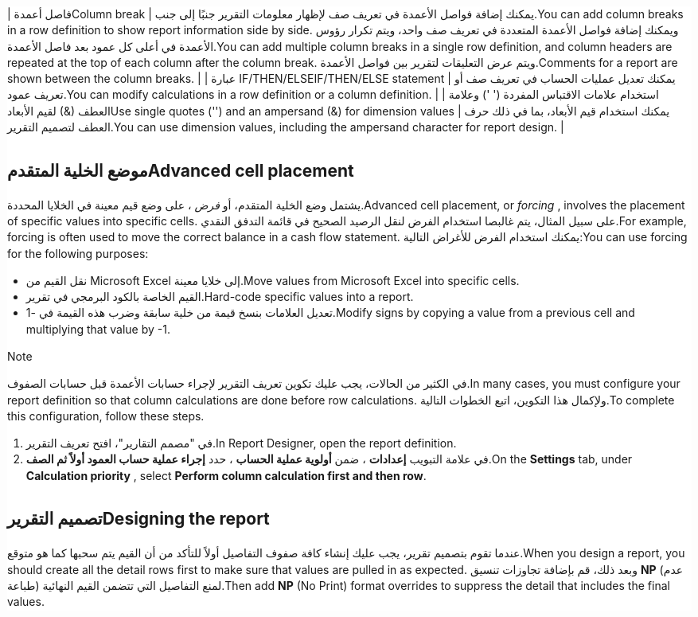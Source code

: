 | <span data-ttu-id="8b88d-122">فاصل أعمدة</span><span class="sxs-lookup"><span data-stu-id="8b88d-122">Column break</span></span>               | <span data-ttu-id="8b88d-123">يمكنك إضافة فواصل الأعمدة في تعريف صف لإظهار معلومات التقرير جنبًا إلى جنب.</span><span class="sxs-lookup"><span data-stu-id="8b88d-123">You can add column breaks in a row definition to show report information side by side.</span></span> <span data-ttu-id="8b88d-124">ويمكنك إضافة فواصل الأعمدة المتعددة في تعريف صف واحد، ويتم تكرار رؤوس الأعمدة في أعلى كل عمود بعد فاصل الأعمدة.</span><span class="sxs-lookup"><span data-stu-id="8b88d-124">You can add multiple column breaks in a single row definition, and column headers are repeated at the top of each column after the column break.</span></span> <span data-ttu-id="8b88d-125">ويتم عرض التعليقات لتقرير بين فواصل الأعمدة.</span><span class="sxs-lookup"><span data-stu-id="8b88d-125">Comments for a report are shown between the column breaks.</span></span> |
| <span data-ttu-id="8b88d-126">عبارة IF/THEN/ELSE</span><span class="sxs-lookup"><span data-stu-id="8b88d-126">IF/THEN/ELSE statement</span></span>     | <span data-ttu-id="8b88d-127">يمكنك تعديل عمليات الحساب في تعريف صف أو تعريف عمود.</span><span class="sxs-lookup"><span data-stu-id="8b88d-127">You can modify calculations in a row definition or a column definition.</span></span> |
| <span data-ttu-id="8b88d-128">استخدام علامات الاقتباس المفردة (' ') وعلامة العطف (&) لقيم الأبعاد</span><span class="sxs-lookup"><span data-stu-id="8b88d-128">Use single quotes ('') and an ampersand (&) for dimension values</span></span> | <span data-ttu-id="8b88d-129">يمكنك استخدام قيم الأبعاد، بما في ذلك حرف العطف لتصميم التقرير.</span><span class="sxs-lookup"><span data-stu-id="8b88d-129">You can use dimension values, including the ampersand character for report design.</span></span> |

## <a name="advanced-cell-placement"></a><span data-ttu-id="8b88d-130">موضع الخلية المتقدم</span><span class="sxs-lookup"><span data-stu-id="8b88d-130">Advanced cell placement</span></span>

<span data-ttu-id="8b88d-131">يشتمل وضع الخلية المتقدم، أو *فرض* ، على وضع قيم معينة في الخلايا المحددة.</span><span class="sxs-lookup"><span data-stu-id="8b88d-131">Advanced cell placement, or *forcing* , involves the placement of specific values into specific cells.</span></span> <span data-ttu-id="8b88d-132">على سبيل المثال، يتم غالبصا استخدام الفرض لنقل الرصيد الصحيح في قائمة التدفق النقدي.</span><span class="sxs-lookup"><span data-stu-id="8b88d-132">For example, forcing is often used to move the correct balance in a cash flow statement.</span></span> <span data-ttu-id="8b88d-133">يمكنك استخدام الفرض للأغراض التالية:</span><span class="sxs-lookup"><span data-stu-id="8b88d-133">You can use forcing for the following purposes:</span></span>

- <span data-ttu-id="8b88d-134">نقل القيم من Microsoft Excel إلى خلايا معينة.</span><span class="sxs-lookup"><span data-stu-id="8b88d-134">Move values from Microsoft Excel into specific cells.</span></span>
- <span data-ttu-id="8b88d-135">القيم الخاصة بالكود البرمجي في تقرير.</span><span class="sxs-lookup"><span data-stu-id="8b88d-135">Hard-code specific values into a report.</span></span>
- <span data-ttu-id="8b88d-136">تعديل العلامات بنسخ قيمة من خلية سابقة وضرب هذه القيمة في -1.</span><span class="sxs-lookup"><span data-stu-id="8b88d-136">Modify signs by copying a value from a previous cell and multiplying that value by -1.</span></span>

> [!NOTE]
> <span data-ttu-id="8b88d-137">في الكثير من الحالات، يجب عليك تكوين تعريف التقرير لإجراء حسابات الأعمدة قبل حسابات الصفوف.</span><span class="sxs-lookup"><span data-stu-id="8b88d-137">In many cases, you must configure your report definition so that column calculations are done before row calculations.</span></span> <span data-ttu-id="8b88d-138">ولإكمال هذا التكوين، اتبع الخطوات التالية.</span><span class="sxs-lookup"><span data-stu-id="8b88d-138">To complete this configuration, follow these steps.</span></span>
>
> 1. <span data-ttu-id="8b88d-139">في "مصمم التقارير"، افتح تعريف التقرير.</span><span class="sxs-lookup"><span data-stu-id="8b88d-139">In Report Designer, open the report definition.</span></span>
> 2. <span data-ttu-id="8b88d-140">في علامة التبويب **إعدادات** ، ضمن **أولوية عملية الحساب** ، حدد **إجراء عملية حساب العمود أولاً ثم الصف**.</span><span class="sxs-lookup"><span data-stu-id="8b88d-140">On the **Settings** tab, under **Calculation priority** , select **Perform column calculation first and then row**.</span></span>

## <a name="designing-the-report"></a><span data-ttu-id="8b88d-141">تصميم التقرير</span><span class="sxs-lookup"><span data-stu-id="8b88d-141">Designing the report</span></span>

<span data-ttu-id="8b88d-142">عندما تقوم بتصميم تقرير، يجب عليك إنشاء كافة صفوف التفاصيل أولاً للتأكد من أن القيم يتم سحبها كما هو متوقع.</span><span class="sxs-lookup"><span data-stu-id="8b88d-142">When you design a report, you should create all the detail rows first to make sure that values are pulled in as expected.</span></span> <span data-ttu-id="8b88d-143">وبعد ذلك، قم بإضافة تجاوزات تنسيق **NP** (عدم طباعة) لمنع التفاصيل التي تتضمن القيم النهائية.</span><span class="sxs-lookup"><span data-stu-id="8b88d-143">Then add **NP** (No Print) format overrides to suppress the detail that includes the final values.</span></span>
